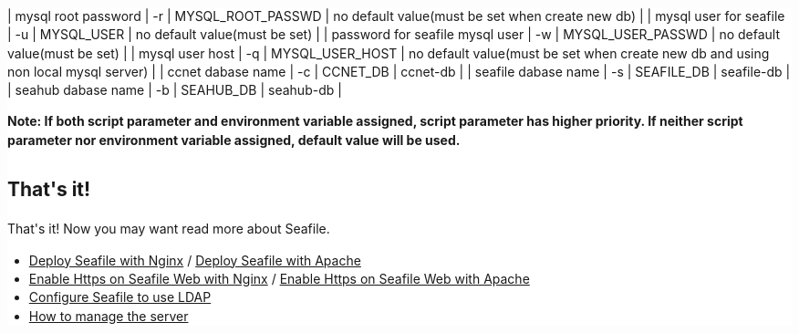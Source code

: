 | mysql root password             | \-r              | MYSQL_ROOT_PASSWD    | no default value(must be set when create new db)                                  |
| mysql user for seafile          | \-u              | MYSQL_USER           | no default value(must be set)                                                     |
| password for seafile mysql user | \-w              | MYSQL_USER_PASSWD    | no default value(must be set)                                                     |
| mysql user host                 | \-q              | MYSQL_USER_HOST      | no default value(must be set when create new db and using non local mysql server) |
| ccnet dabase name               | \-c              | CCNET_DB             | ccnet-db                                                                          |
| seafile dabase name             | \-s              | SEAFILE_DB           | seafile-db                                                                        |
| seahub dabase name              | \-b              | SEAHUB_DB            | seahub-db                                                                         |

**Note: If both script parameter and environment variable assigned, script parameter has higher priority. If neither script parameter nor environment variable assigned, default value will be used.**

## That's it!

That's it! Now you may want read more about Seafile.

* [Deploy Seafile with Nginx](deploy_with_nginx.md) / [Deploy Seafile with Apache](deploy_with_apache.md)
* [Enable Https on Seafile Web with Nginx](https_with_nginx.md) / [Enable Https on Seafile Web with Apache](https_with_apache.md)
* ﻿[Configure Seafile to use LDAP](using_ldap.md)
* [How to manage the server](../maintain/README.md)


